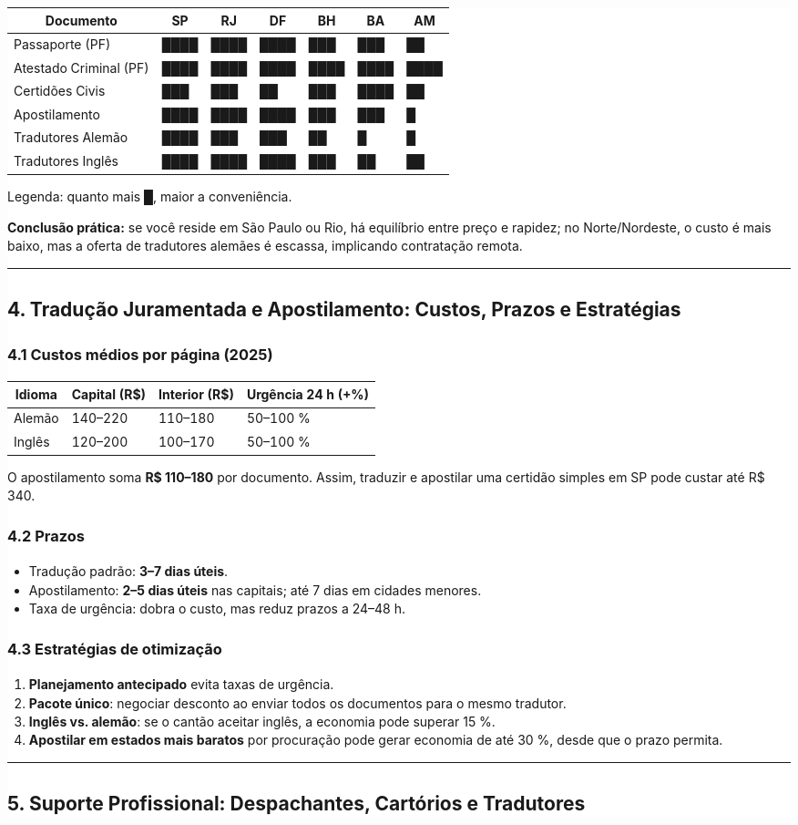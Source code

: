 | Documento | SP | RJ | DF | BH | BA | AM |
|-----------|----|----|----|----|----|----|
| Passaporte (PF) | ████ | ████ | ████ | ███ | ███ | ██ |
| Atestado Criminal (PF) | ████ | ████ | ████ | ████ | ████ | ████ |
| Certidões Civis | ███ | ███ | ██ | ███ | ████ | ██ |
| Apostilamento | ████ | ████ | ████ | ███ | ███ | █ |
| Tradutores Alemão | ████ | ███ | ███ | ██ | █ | █ |
| Tradutores Inglês | ████ | ████ | ████ | ███ | ██ | ██ |

Legenda: quanto mais **█**, maior a conveniência.

**Conclusão prática:** se você reside em São Paulo ou Rio, há equilíbrio entre preço e rapidez; no Norte/Nordeste, o custo é mais baixo, mas a oferta de tradutores alemães é escassa, implicando contratação remota.

---

## 4. Tradução Juramentada e Apostilamento: Custos, Prazos e Estratégias

### 4.1 Custos médios por página (2025)

| Idioma | Capital (R$) | Interior (R$) | Urgência 24 h (+%) |
|--------|--------------|---------------|-------------------|
| Alemão | 140–220 | 110–180 | 50–100 % |
| Inglês | 120–200 | 100–170 | 50–100 % |

O apostilamento soma **R$ 110–180** por documento. Assim, traduzir e apostilar uma certidão simples em SP pode custar até R$ 340.

### 4.2 Prazos

* Tradução padrão: **3–7 dias úteis**.  
* Apostilamento: **2–5 dias úteis** nas capitais; até 7 dias em cidades menores.  
* Taxa de urgência: dobra o custo, mas reduz prazos a 24–48 h.

### 4.3 Estratégias de otimização

1. **Planejamento antecipado** evita taxas de urgência.  
2. **Pacote único**: negociar desconto ao enviar todos os documentos para o mesmo tradutor.  
3. **Inglês vs. alemão**: se o cantão aceitar inglês, a economia pode superar 15 %.  
4. **Apostilar em estados mais baratos** por procuração pode gerar economia de até 30 %, desde que o prazo permita.

---

## 5. Suporte Profissional: Despachantes, Cartórios e Tradutores
